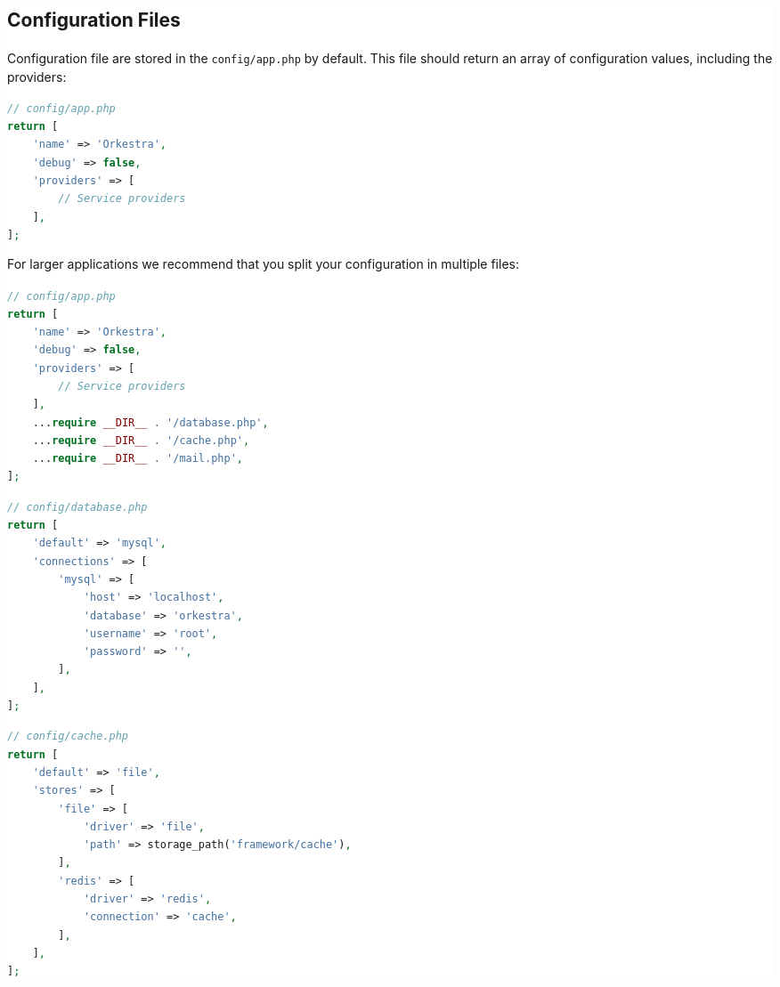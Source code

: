 ## Configuration Files

Configuration file are stored in the `config/app.php` by default. This file should return an array of configuration values, including the providers:

```php
// config/app.php
return [
    'name' => 'Orkestra',
    'debug' => false,
    'providers' => [
        // Service providers
    ],
];
```

For larger applications we recommend that you split your configuration in multiple files:

```php
// config/app.php
return [
    'name' => 'Orkestra',
    'debug' => false,
    'providers' => [
        // Service providers
    ],
    ...require __DIR__ . '/database.php',
    ...require __DIR__ . '/cache.php',
    ...require __DIR__ . '/mail.php',
];
```

```php
// config/database.php
return [
    'default' => 'mysql',
    'connections' => [
        'mysql' => [
            'host' => 'localhost',
            'database' => 'orkestra',
            'username' => 'root',
            'password' => '',
        ],
    ],
];
```

```php
// config/cache.php
return [
    'default' => 'file',
    'stores' => [
        'file' => [
            'driver' => 'file',
            'path' => storage_path('framework/cache'),
        ],
        'redis' => [
            'driver' => 'redis',
            'connection' => 'cache',
        ],
    ],
];
```
